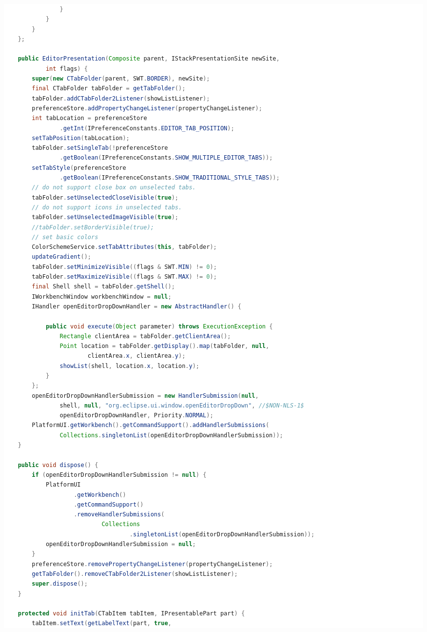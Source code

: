 ```java
                }
            }
        }
    };

    public EditorPresentation(Composite parent, IStackPresentationSite newSite,
            int flags) {
        super(new CTabFolder(parent, SWT.BORDER), newSite);
        final CTabFolder tabFolder = getTabFolder();
        tabFolder.addCTabFolder2Listener(showListListener);
        preferenceStore.addPropertyChangeListener(propertyChangeListener);
        int tabLocation = preferenceStore
                .getInt(IPreferenceConstants.EDITOR_TAB_POSITION);
        setTabPosition(tabLocation);
        tabFolder.setSingleTab(!preferenceStore
                .getBoolean(IPreferenceConstants.SHOW_MULTIPLE_EDITOR_TABS));
        setTabStyle(preferenceStore
                .getBoolean(IPreferenceConstants.SHOW_TRADITIONAL_STYLE_TABS));
        // do not support close box on unselected tabs.
        tabFolder.setUnselectedCloseVisible(true);
        // do not support icons in unselected tabs.
        tabFolder.setUnselectedImageVisible(true);
        //tabFolder.setBorderVisible(true);
        // set basic colors
        ColorSchemeService.setTabAttributes(this, tabFolder);
        updateGradient();
        tabFolder.setMinimizeVisible((flags & SWT.MIN) != 0);
        tabFolder.setMaximizeVisible((flags & SWT.MAX) != 0);
        final Shell shell = tabFolder.getShell();
        IWorkbenchWindow workbenchWindow = null;
        IHandler openEditorDropDownHandler = new AbstractHandler() {

            public void execute(Object parameter) throws ExecutionException {
                Rectangle clientArea = tabFolder.getClientArea();
                Point location = tabFolder.getDisplay().map(tabFolder, null,
                        clientArea.x, clientArea.y);
                showList(shell, location.x, location.y);
            }
        };
        openEditorDropDownHandlerSubmission = new HandlerSubmission(null,
                shell, null, "org.eclipse.ui.window.openEditorDropDown", //$NON-NLS-1$
                openEditorDropDownHandler, Priority.NORMAL);
        PlatformUI.getWorkbench().getCommandSupport().addHandlerSubmissions(
                Collections.singletonList(openEditorDropDownHandlerSubmission));
    }

    public void dispose() {
        if (openEditorDropDownHandlerSubmission != null) {
            PlatformUI
                    .getWorkbench()
                    .getCommandSupport()
                    .removeHandlerSubmissions(
                            Collections
                                    .singletonList(openEditorDropDownHandlerSubmission));
            openEditorDropDownHandlerSubmission = null;
        }
        preferenceStore.removePropertyChangeListener(propertyChangeListener);
        getTabFolder().removeCTabFolder2Listener(showListListener);
        super.dispose();
    }

    protected void initTab(CTabItem tabItem, IPresentablePart part) {
        tabItem.setText(getLabelText(part, true,
```